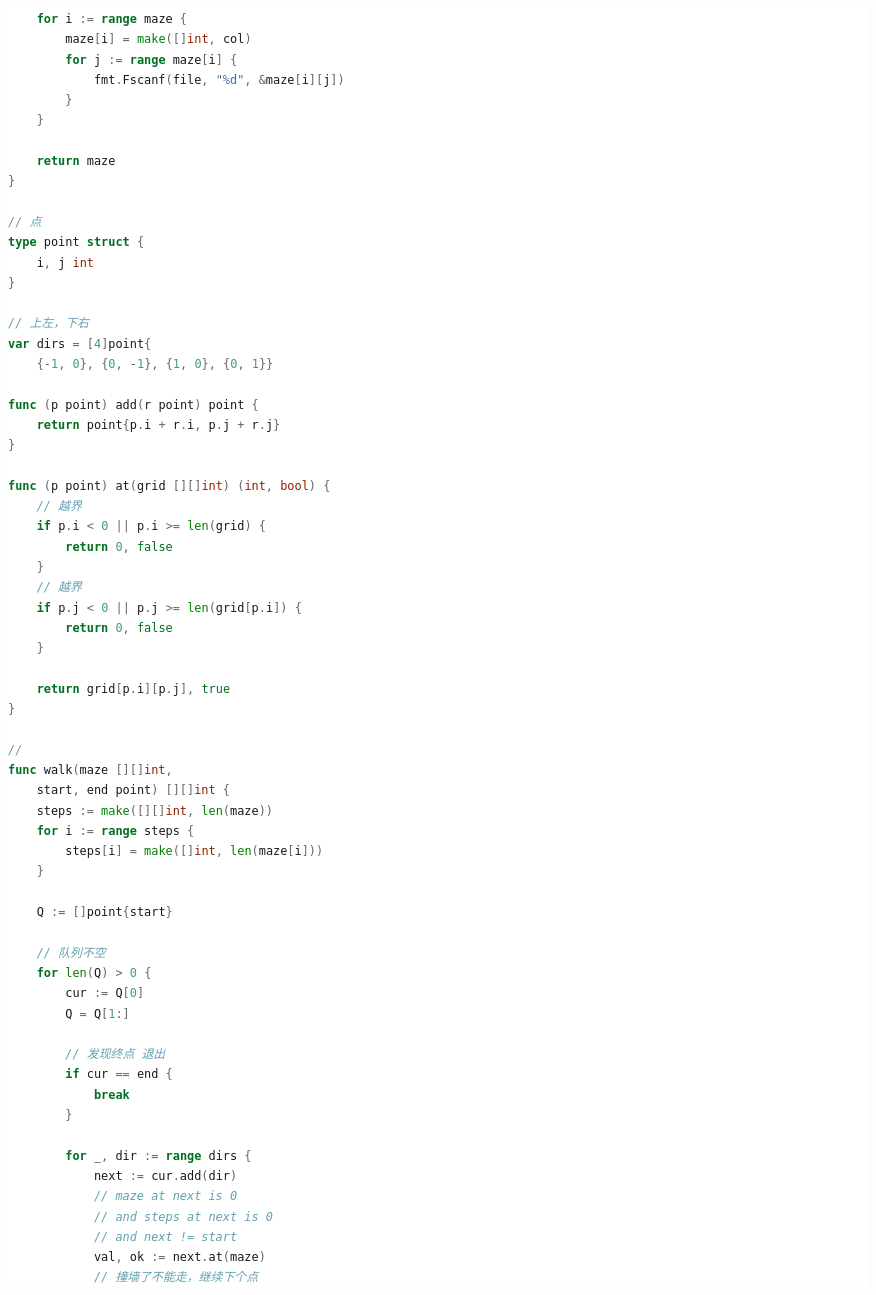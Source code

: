 ```go
	for i := range maze {
		maze[i] = make([]int, col)
		for j := range maze[i] {
			fmt.Fscanf(file, "%d", &maze[i][j])
		}
	}

	return maze
}

// 点
type point struct {
	i, j int
}

// 上左，下右
var dirs = [4]point{
	{-1, 0}, {0, -1}, {1, 0}, {0, 1}}

func (p point) add(r point) point {
	return point{p.i + r.i, p.j + r.j}
}

func (p point) at(grid [][]int) (int, bool) {
	// 越界
	if p.i < 0 || p.i >= len(grid) {
		return 0, false
	}
	// 越界
	if p.j < 0 || p.j >= len(grid[p.i]) {
		return 0, false
	}

	return grid[p.i][p.j], true
}

//
func walk(maze [][]int,
	start, end point) [][]int {
	steps := make([][]int, len(maze))
	for i := range steps {
		steps[i] = make([]int, len(maze[i]))
	}

	Q := []point{start}

	// 队列不空
	for len(Q) > 0 {
		cur := Q[0]
		Q = Q[1:]

		// 发现终点 退出
		if cur == end {
			break
		}

		for _, dir := range dirs {
			next := cur.add(dir)
			// maze at next is 0
			// and steps at next is 0
			// and next != start
			val, ok := next.at(maze)
			// 撞墙了不能走，继续下个点
```